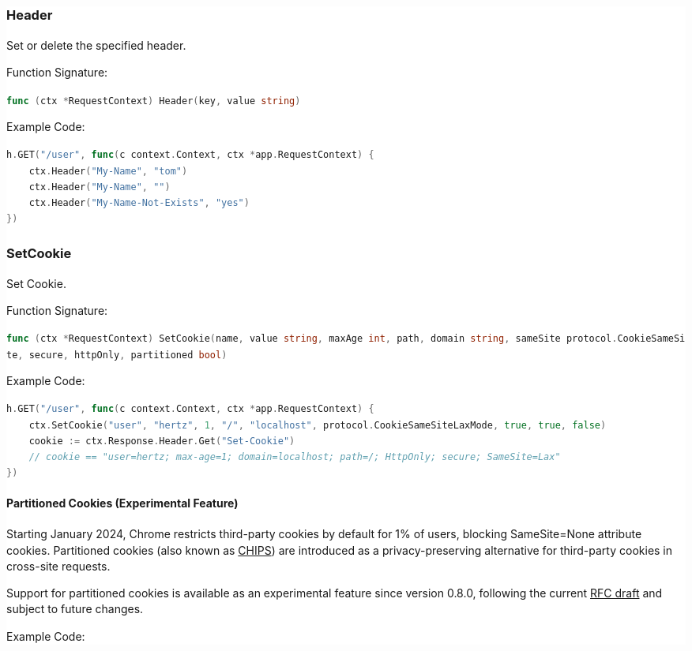 ### Header

Set or delete the specified header.

Function Signature:

```go
func (ctx *RequestContext) Header(key, value string)
```

Example Code:

```go
h.GET("/user", func(c context.Context, ctx *app.RequestContext) {
    ctx.Header("My-Name", "tom")
    ctx.Header("My-Name", "")
    ctx.Header("My-Name-Not-Exists", "yes")
})
```

### SetCookie

Set Cookie.

Function Signature:

```go
func (ctx *RequestContext) SetCookie(name, value string, maxAge int, path, domain string, sameSite protocol.CookieSameSite, secure, httpOnly, partitioned bool)
```

Example Code:

```go
h.GET("/user", func(c context.Context, ctx *app.RequestContext) {
    ctx.SetCookie("user", "hertz", 1, "/", "localhost", protocol.CookieSameSiteLaxMode, true, true, false)
    cookie := ctx.Response.Header.Get("Set-Cookie") 
    // cookie == "user=hertz; max-age=1; domain=localhost; path=/; HttpOnly; secure; SameSite=Lax"
})
```

#### Partitioned Cookies (Experimental Feature)

Starting January 2024, Chrome restricts third-party cookies by default for 1% of users, blocking SameSite=None
attribute cookies. Partitioned cookies (also known as [CHIPS]((https://developers.google.com/privacy-sandbox/3pcd/chips)))
are introduced as a privacy-preserving alternative for third-party cookies in cross-site requests.

Support for partitioned cookies is available as an experimental feature since version 0.8.0, following the current
[RFC draft]((https://www.ietf.org/archive/id/draft-cutler-httpbis-partitioned-cookies-01.html#name-partitioned-cookies-with-th))
and subject to future changes.

Example Code:

